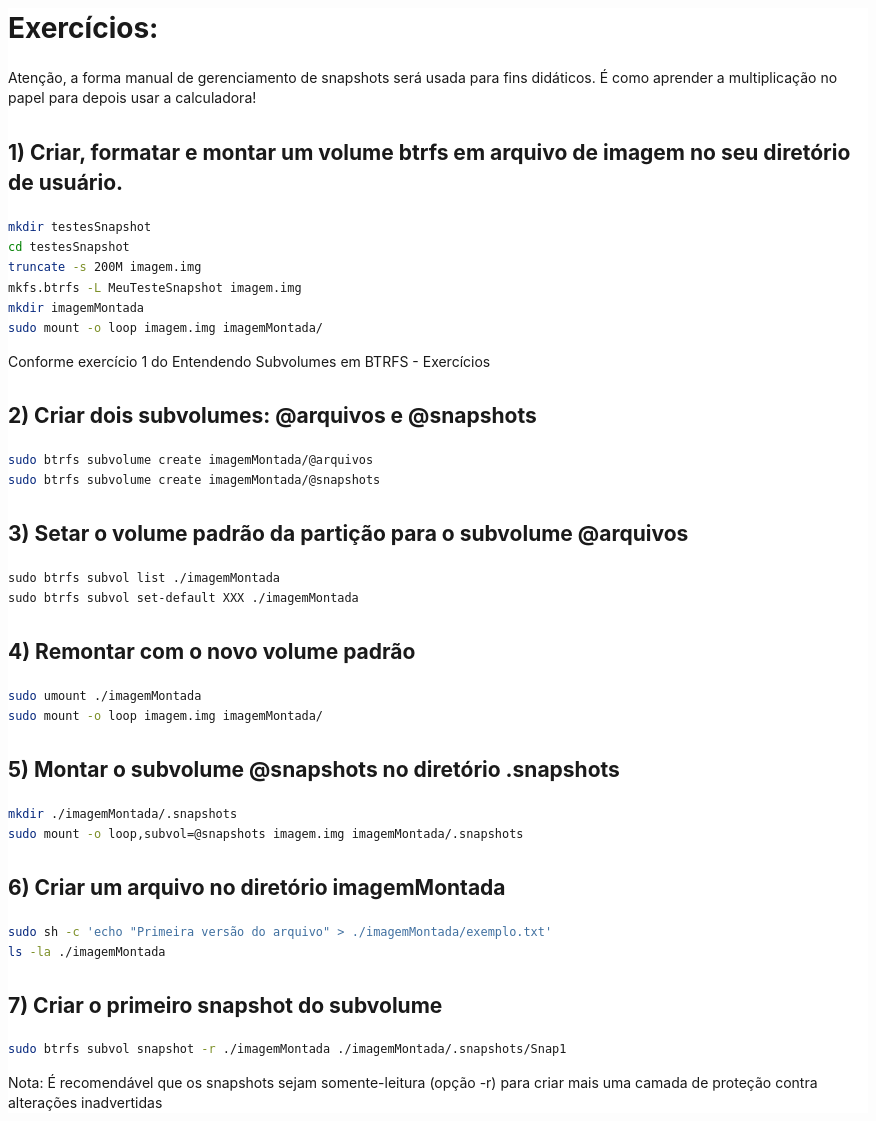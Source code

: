 # Exercícios:
Atenção, a forma manual de gerenciamento de snapshots será usada para fins didáticos. É como aprender a multiplicação no papel para depois usar a calculadora!

## 1) Criar, formatar e montar um volume btrfs em arquivo de imagem no seu diretório de usuário.
```sh
mkdir testesSnapshot
cd testesSnapshot
truncate -s 200M imagem.img
mkfs.btrfs -L MeuTesteSnapshot imagem.img
mkdir imagemMontada
sudo mount -o loop imagem.img imagemMontada/
```
Conforme exercício 1 do Entendendo Subvolumes em BTRFS - Exercícios

## 2) Criar dois subvolumes: @arquivos e @snapshots
```sh
sudo btrfs subvolume create imagemMontada/@arquivos
sudo btrfs subvolume create imagemMontada/@snapshots
```
## 3) Setar o volume padrão da partição para o subvolume @arquivos
```
sudo btrfs subvol list ./imagemMontada
sudo btrfs subvol set-default XXX ./imagemMontada
```
## 4) Remontar com o novo volume padrão
```sh
sudo umount ./imagemMontada
sudo mount -o loop imagem.img imagemMontada/
```
## 5) Montar o subvolume @snapshots no diretório .snapshots
```sh
mkdir ./imagemMontada/.snapshots
sudo mount -o loop,subvol=@snapshots imagem.img imagemMontada/.snapshots
```
## 6) Criar um arquivo no diretório imagemMontada
```sh
sudo sh -c 'echo "Primeira versão do arquivo" > ./imagemMontada/exemplo.txt'
ls -la ./imagemMontada
```
## 7) Criar o primeiro snapshot do subvolume
```sh
sudo btrfs subvol snapshot -r ./imagemMontada ./imagemMontada/.snapshots/Snap1
```
Nota: É recomendável que os snapshots sejam somente-leitura (opção -r) para criar mais uma camada de proteção contra alterações inadvertidas
